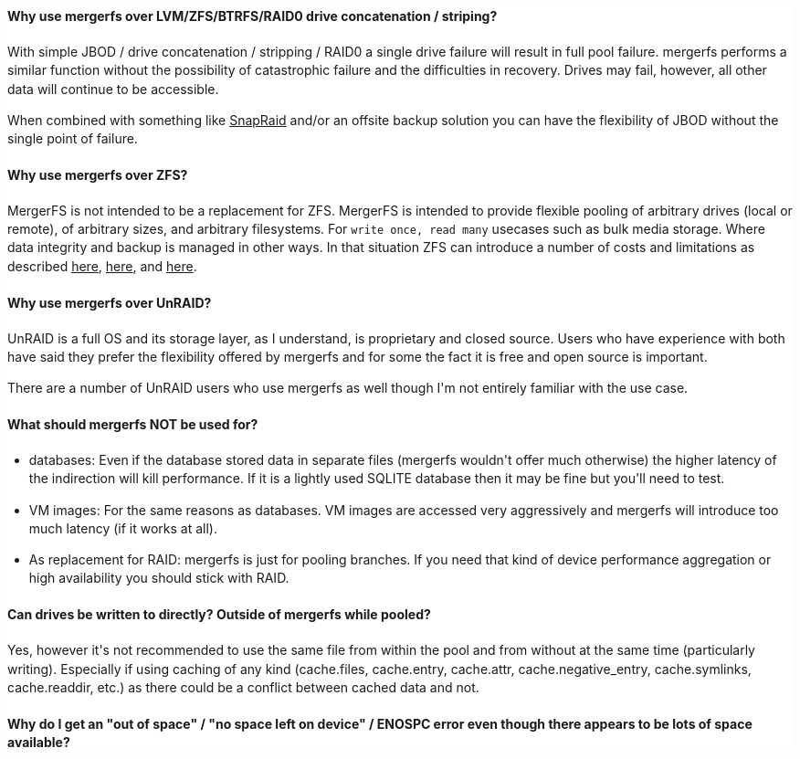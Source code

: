 
#### Why use mergerfs over LVM/ZFS/BTRFS/RAID0 drive concatenation / striping?

With simple JBOD / drive concatenation / stripping / RAID0 a single drive failure will result in full pool failure. mergerfs performs a similar function without the possibility of catastrophic failure and the difficulties in recovery. Drives may fail, however, all other data will continue to be accessible.

When combined with something like [SnapRaid](http://www.snapraid.it) and/or an offsite backup solution you can have the flexibility of JBOD without the single point of failure.


#### Why use mergerfs over ZFS?

MergerFS is not intended to be a replacement for ZFS. MergerFS is intended to provide flexible pooling of arbitrary drives (local or remote), of arbitrary sizes, and arbitrary filesystems. For `write once, read many` usecases such as bulk media storage. Where data integrity and backup is managed in other ways. In that situation ZFS can introduce a number of costs and limitations as described [here](http://louwrentius.com/the-hidden-cost-of-using-zfs-for-your-home-nas.html), [here](https://markmcb.com/2020/01/07/five-years-of-btrfs/), and [here](https://utcc.utoronto.ca/~cks/space/blog/solaris/ZFSWhyNoRealReshaping).


#### Why use mergerfs over UnRAID?

UnRAID is a full OS and its storage layer, as I understand, is proprietary and closed source. Users who have experience with both have said they prefer the flexibility offered by mergerfs and for some the fact it is free and open source is important.

There are a number of UnRAID users who use mergerfs as well though I'm not entirely familiar with the use case.


#### What should mergerfs NOT be used for?

* databases: Even if the database stored data in separate files (mergerfs wouldn't offer much otherwise) the higher latency of the indirection will kill performance. If it is a lightly used SQLITE database then it may be fine but you'll need to test.

* VM images: For the same reasons as databases. VM images are accessed very aggressively and mergerfs will introduce too much latency (if it works at all).

* As replacement for RAID: mergerfs is just for pooling branches. If you need that kind of device performance aggregation or high availability you should stick with RAID.


#### Can drives be written to directly? Outside of mergerfs while pooled?

Yes, however it's not recommended to use the same file from within the pool and from without at the same time (particularly writing). Especially if using caching of any kind (cache.files, cache.entry, cache.attr, cache.negative_entry, cache.symlinks, cache.readdir, etc.) as there could be a conflict between cached data and not.


#### Why do I get an "out of space" / "no space left on device" / ENOSPC error even though there appears to be lots of space available?
